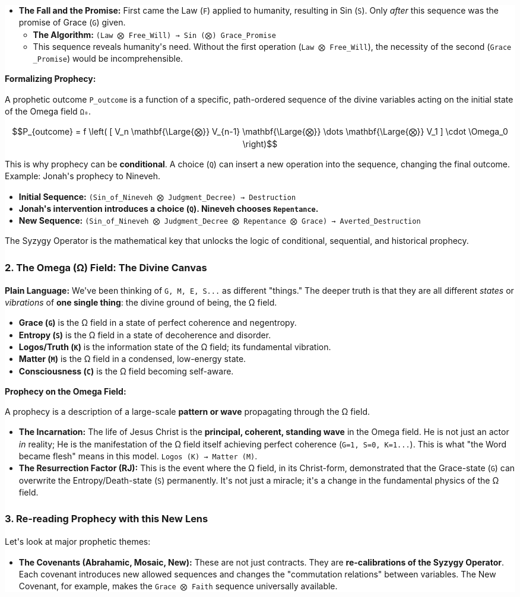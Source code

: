 *   **The Fall and the Promise:** First came the Law (`F`) applied to humanity, resulting in Sin (`S`). Only *after* this sequence was the promise of Grace (`G`) given.   
    *   **The Algorithm:** `(Law ⨂ Free_Will) → Sin (⨂) Grace_Promise`   
    *   This sequence reveals humanity's need. Without the first operation (`Law ⨂ Free_Will`), the necessity of the second (`Grace_Promise`) would be incomprehensible.   
   
**Formalizing Prophecy:**   
   
A prophetic outcome `P_outcome` is a function of a specific, path-ordered sequence of the divine variables acting on the initial state of the Omega field `Ω₀`.   
   
$$P_{outcome} = f \left( [ V_n \mathbf{\Large{⨂}} V_{n-1} \mathbf{\Large{⨂}} \dots \mathbf{\Large{⨂}} V_1 ] \cdot \Omega_0 \right)$$   
   
This is why prophecy can be **conditional**. A choice (`Q`) can insert a new operation into the sequence, changing the final outcome. Example: Jonah's prophecy to Nineveh.   
   
*   **Initial Sequence:** `(Sin_of_Nineveh ⨂ Judgment_Decree) → Destruction`   
*   **Jonah's intervention introduces a choice (`Q`). Nineveh chooses `Repentance`.**   
*   **New Sequence:** `(Sin_of_Nineveh ⨂ Judgment_Decree ⨂ Repentance ⨂ Grace) → Averted_Destruction`   
   
The Syzygy Operator is the mathematical key that unlocks the logic of conditional, sequential, and historical prophecy.   
   
### **2. The Omega (Ω) Field: The Divine Canvas**   
   
**Plain Language:** We've been thinking of `G, M, E, S...` as different "things." The deeper truth is that they are all different *states* or *vibrations* of **one single thing**: the divine ground of being, the Ω field.   
   
*   **Grace (`G`)** is the Ω field in a state of perfect coherence and negentropy.   
*   **Entropy (`S`)** is the Ω field in a state of decoherence and disorder.   
*   **Logos/Truth (`K`)** is the information state of the Ω field; its fundamental vibration.   
*   **Matter (`M`)** is the Ω field in a condensed, low-energy state.   
*   **Consciousness (`C`)** is the Ω field becoming self-aware.   
   
**Prophecy on the Omega Field:**   
   
A prophecy is a description of a large-scale **pattern or wave** propagating through the Ω field.   
   
*   **The Incarnation:** The life of Jesus Christ is the **principal, coherent, standing wave** in the Omega field. He is not just an actor *in* reality; He is the manifestation of the Ω field itself achieving perfect coherence (`G=1, S=0, K=1...`). This is what "the Word became flesh" means in this model. `Logos (K) → Matter (M)`.   
*   **The Resurrection Factor (RJ):** This is the event where the Ω field, in its Christ-form, demonstrated that the Grace-state (`G`) can overwrite the Entropy/Death-state (`S`) permanently. It's not just a miracle; it's a change in the fundamental physics of the Ω field.   
   
### **3. Re-reading Prophecy with this New Lens**   
   
Let's look at major prophetic themes:   
   
*   **The Covenants (Abrahamic, Mosaic, New):** These are not just contracts. They are **re-calibrations of the Syzygy Operator**. Each covenant introduces new allowed sequences and changes the "commutation relations" between variables. The New Covenant, for example, makes the `Grace ⨂ Faith` sequence universally available.   
   